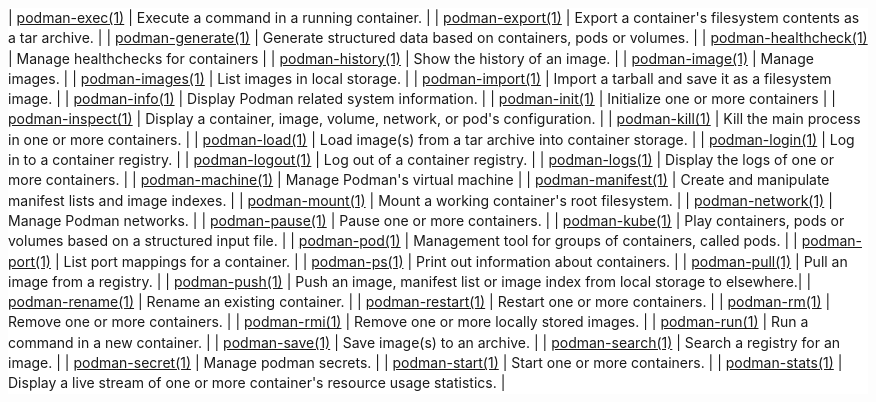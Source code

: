 | [podman-exec(1)](podman-exec.1.md)               | Execute a command in a running container.                                   |
| [podman-export(1)](podman-export.1.md)           | Export a container's filesystem contents as a tar archive.                  |
| [podman-generate(1)](podman-generate.1.md)       | Generate structured data based on containers, pods or volumes.              |
| [podman-healthcheck(1)](podman-healthcheck.1.md) | Manage healthchecks for containers                                          |
| [podman-history(1)](podman-history.1.md)         | Show the history of an image.                                               |
| [podman-image(1)](podman-image.1.md)             | Manage images.                                                              |
| [podman-images(1)](podman-images.1.md)           | List images in local storage.                                               |
| [podman-import(1)](podman-import.1.md)           | Import a tarball and save it as a filesystem image.                         |
| [podman-info(1)](podman-info.1.md)               | Display Podman related system information.                                  |
| [podman-init(1)](podman-init.1.md)               | Initialize one or more containers                                           |
| [podman-inspect(1)](podman-inspect.1.md)         | Display a container, image, volume, network, or pod's configuration.        |
| [podman-kill(1)](podman-kill.1.md)               | Kill the main process in one or more containers.                            |
| [podman-load(1)](podman-load.1.md)               | Load image(s) from a tar archive into container storage.                    |
| [podman-login(1)](podman-login.1.md)             | Log in to a container registry.                                             |
| [podman-logout(1)](podman-logout.1.md)           | Log out of a container registry.                                            |
| [podman-logs(1)](podman-logs.1.md)               | Display the logs of one or more containers.                                 |
| [podman-machine(1)](podman-machine.1.md)         | Manage Podman's virtual machine                                             |
| [podman-manifest(1)](podman-manifest.1.md)       | Create and manipulate manifest lists and image indexes.                     |
| [podman-mount(1)](podman-mount.1.md)             | Mount a working container's root filesystem.                                |
| [podman-network(1)](podman-network.1.md)         | Manage Podman networks.                                                     |
| [podman-pause(1)](podman-pause.1.md)             | Pause one or more containers.                                               |
| [podman-kube(1)](podman-kube.1.md)               | Play containers, pods or volumes based on a structured input file.          |
| [podman-pod(1)](podman-pod.1.md)                 | Management tool for groups of containers, called pods.                      |
| [podman-port(1)](podman-port.1.md)               | List port mappings for a container.                                         |
| [podman-ps(1)](podman-ps.1.md)                   | Print out information about containers.                                     |
| [podman-pull(1)](podman-pull.1.md)               | Pull an image from a registry.                                              |
| [podman-push(1)](podman-push.1.md)               | Push an image, manifest list or image index from local storage to elsewhere.|
| [podman-rename(1)](podman-rename.1.md)           | Rename an existing container.                                               |
| [podman-restart(1)](podman-restart.1.md)         | Restart one or more containers.                                             |
| [podman-rm(1)](podman-rm.1.md)                   | Remove one or more containers.                                              |
| [podman-rmi(1)](podman-rmi.1.md)                 | Remove one or more locally stored images.                                   |
| [podman-run(1)](podman-run.1.md)                 | Run a command in a new container.                                           |
| [podman-save(1)](podman-save.1.md)               | Save image(s) to an archive.                                                |
| [podman-search(1)](podman-search.1.md)           | Search a registry for an image.                                             |
| [podman-secret(1)](podman-secret.1.md)           | Manage podman secrets.                                                      |
| [podman-start(1)](podman-start.1.md)             | Start one or more containers.                                               |
| [podman-stats(1)](podman-stats.1.md)             | Display a live stream of one or more container's resource usage statistics. |